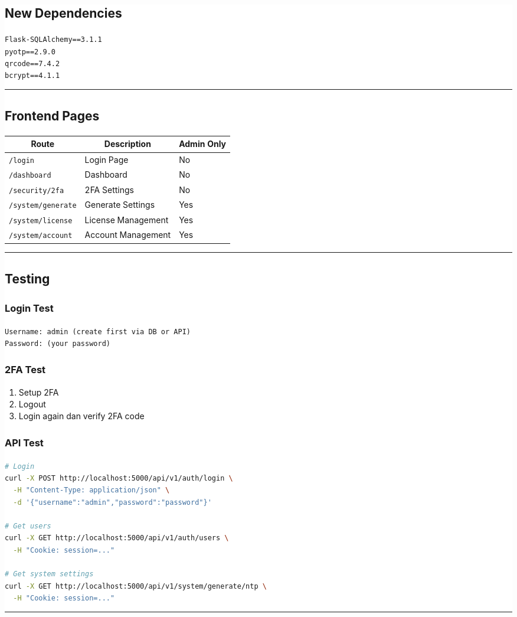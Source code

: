 
## New Dependencies

```
Flask-SQLAlchemy==3.1.1
pyotp==2.9.0
qrcode==7.4.2
bcrypt==4.1.1
```

---

## Frontend Pages

| Route | Description | Admin Only |
|-------|-------------|-----------|
| `/login` | Login Page | No |
| `/dashboard` | Dashboard | No |
| `/security/2fa` | 2FA Settings | No |
| `/system/generate` | Generate Settings | Yes |
| `/system/license` | License Management | Yes |
| `/system/account` | Account Management | Yes |

---

## Testing

### Login Test
```
Username: admin (create first via DB or API)
Password: (your password)
```

### 2FA Test
1. Setup 2FA
2. Logout
3. Login again dan verify 2FA code

### API Test
```bash
# Login
curl -X POST http://localhost:5000/api/v1/auth/login \
  -H "Content-Type: application/json" \
  -d '{"username":"admin","password":"password"}'

# Get users
curl -X GET http://localhost:5000/api/v1/auth/users \
  -H "Cookie: session=..."

# Get system settings
curl -X GET http://localhost:5000/api/v1/system/generate/ntp \
  -H "Cookie: session=..."
```

---
